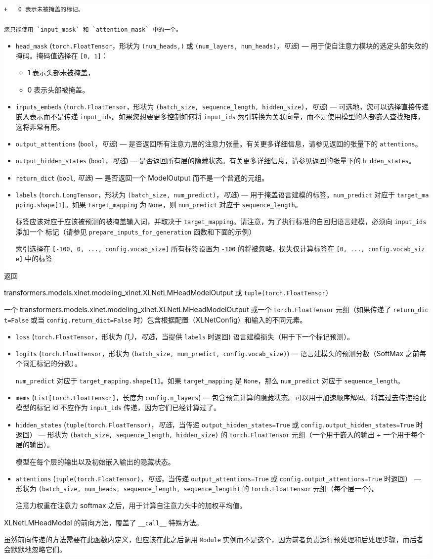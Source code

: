     +   0 表示未被掩盖的标记。

    您只能使用 `input_mask` 和 `attention_mask` 中的一个。

+   `head_mask` (`torch.FloatTensor`，形状为 `(num_heads,)` 或 `(num_layers, num_heads)`，*可选*) — 用于使自注意力模块的选定头部失效的掩码。掩码值选择在 `[0, 1]`：

    +   1 表示头部未被掩盖，

    +   0 表示头部被掩盖。

+   `inputs_embeds` (`torch.FloatTensor`，形状为 `(batch_size, sequence_length, hidden_size)`，*可选*) — 可选地，您可以选择直接传递嵌入表示而不是传递 `input_ids`。如果您想要更多控制如何将 `input_ids` 索引转换为关联向量，而不是使用模型的内部嵌入查找矩阵，这将非常有用。

+   `output_attentions` (`bool`，*可选*) — 是否返回所有注意力层的注意力张量。有关更多详细信息，请参见返回的张量下的 `attentions`。

+   `output_hidden_states` (`bool`，*可选*) — 是否返回所有层的隐藏状态。有关更多详细信息，请参见返回的张量下的 `hidden_states`。

+   `return_dict` (`bool`, *可选*) — 是否返回一个 ModelOutput 而不是一个普通的元组。

+   `labels` (`torch.LongTensor`，形状为 `(batch_size, num_predict)`，*可选*) — 用于掩盖语言建模的标签。`num_predict` 对应于 `target_mapping.shape[1]`。如果 `target_mapping` 为 `None`，则 `num_predict` 对应于 `sequence_length`。

    标签应该对应于应该被预测的被掩盖输入词，并取决于 `target_mapping`。请注意，为了执行标准的自回归语言建模，必须向 `input_ids` 添加一个 *<mask></mask>* 标记（请参见 `prepare_inputs_for_generation` 函数和下面的示例）

    索引选择在 `[-100, 0, ..., config.vocab_size]` 所有标签设置为 `-100` 的将被忽略，损失仅计算标签在 `[0, ..., config.vocab_size]` 中的标签

返回

transformers.models.xlnet.modeling_xlnet.XLNetLMHeadModelOutput 或 `tuple(torch.FloatTensor)`

一个 transformers.models.xlnet.modeling_xlnet.XLNetLMHeadModelOutput 或一个 `torch.FloatTensor` 元组（如果传递了 `return_dict=False` 或当 `config.return_dict=False` 时）包含根据配置（XLNetConfig）和输入的不同元素。

+   `loss` (`torch.FloatTensor`，形状为 *(1,)*，*可选*，当提供 `labels` 时返回) 语言建模损失（用于下一个标记预测）。

+   `logits` (`torch.FloatTensor`，形状为 `(batch_size, num_predict, config.vocab_size)`) — 语言建模头的预测分数（SoftMax 之前每个词汇标记的分数）。

    `num_predict` 对应于 `target_mapping.shape[1]`。如果 `target_mapping` 是 `None`，那么 `num_predict` 对应于 `sequence_length`。

+   `mems` (`List[torch.FloatTensor]`，长度为 `config.n_layers`) — 包含预先计算的隐藏状态。可以用于加速顺序解码。将其过去传递给此模型的标记 id 不应作为 `input_ids` 传递，因为它们已经计算过了。

+   `hidden_states` (`tuple(torch.FloatTensor)`，*可选*，当传递 `output_hidden_states=True` 或 `config.output_hidden_states=True` 时返回） — 形状为 `(batch_size, sequence_length, hidden_size)` 的 `torch.FloatTensor` 元组（一个用于嵌入的输出 + 一个用于每个层的输出）。

    模型在每个层的输出以及初始嵌入输出的隐藏状态。 

+   `attentions` (`tuple(torch.FloatTensor)`，*可选*，当传递 `output_attentions=True` 或 `config.output_attentions=True` 时返回） — 形状为 `(batch_size, num_heads, sequence_length, sequence_length)` 的 `torch.FloatTensor` 元组（每个层一个）。

    注意力权重在注意力 softmax 之后，用于计算自注意力头中的加权平均值。

XLNetLMHeadModel 的前向方法，覆盖了 `__call__` 特殊方法。

虽然前向传递的方法需要在此函数内定义，但应该在此之后调用 `Module` 实例而不是这个，因为前者负责运行预处理和后处理步骤，而后者会默默地忽略它们。

